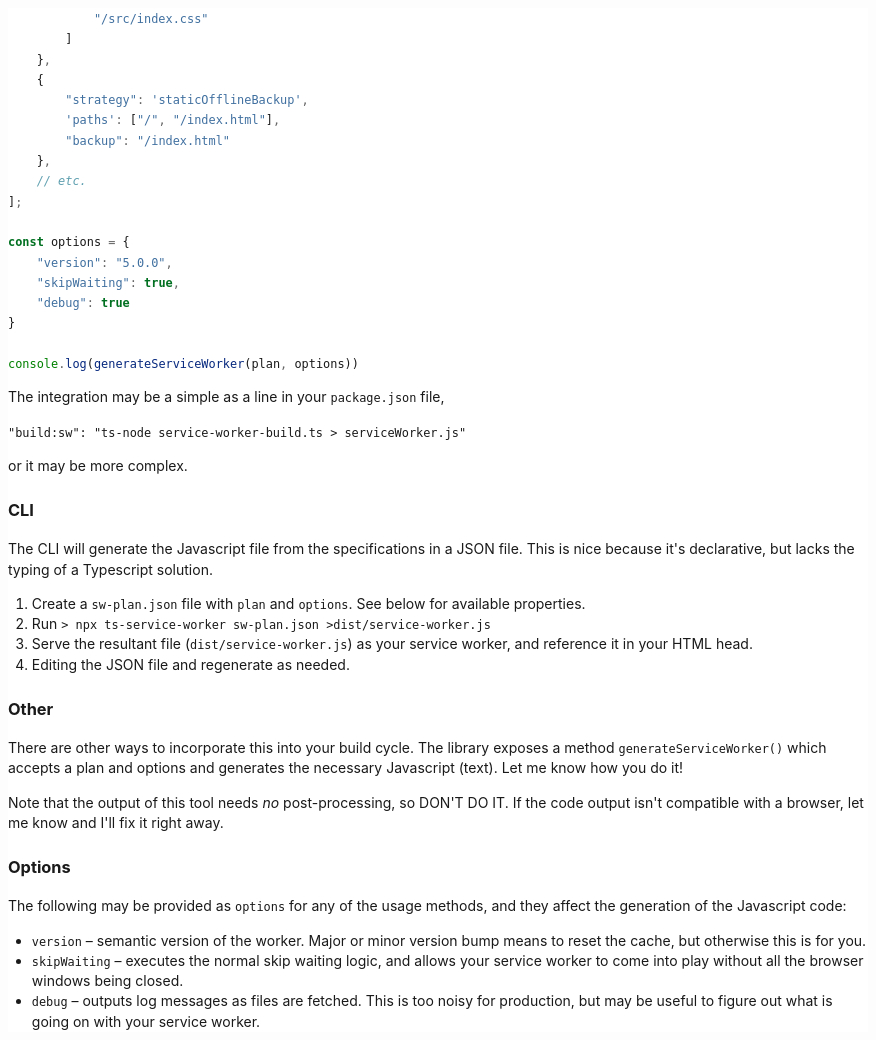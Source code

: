 ```ts
            "/src/index.css"
        ]
    },
    {
        "strategy": 'staticOfflineBackup',
        'paths': ["/", "/index.html"],
        "backup": "/index.html"
    },
    // etc.
];

const options = {
    "version": "5.0.0",
    "skipWaiting": true,
    "debug": true
}

console.log(generateServiceWorker(plan, options))
```
The integration may be a simple as a line in your `package.json` file,

    "build:sw": "ts-node service-worker-build.ts > serviceWorker.js"

or it may be more complex.

### CLI

The CLI will generate the Javascript file from the specifications in a JSON file. This is nice because it's declarative, but lacks the typing of a Typescript solution.

1. Create a `sw-plan.json` file with `plan` and `options`. See below for available properties.
2. Run `> npx ts-service-worker sw-plan.json >dist/service-worker.js`
3. Serve the resultant file (`dist/service-worker.js`) as your service worker, and reference it in your HTML head.
4. Editing the JSON file and regenerate as needed.

### Other
There are other ways to incorporate this into your build cycle. The library exposes a method `generateServiceWorker()` which accepts a plan and options and generates the necessary Javascript (text). Let me know how you do it! 

Note that the output of this tool needs _no_ post-processing, so DON'T DO IT. If the code output isn't compatible with a browser, 
let me know and I'll fix it right away.

### Options

The following may be provided as `options` for any of the usage methods, and they affect the generation of the Javascript code:

* `version` – semantic version of the worker. Major or minor version bump means to reset the cache, but otherwise this is for you.
* `skipWaiting` – executes the normal skip waiting logic, and allows your service worker to come into play without all the browser windows being closed.
* `debug` – outputs log messages as files are fetched. This is too noisy for production, but may be useful to figure out what is going on with your service worker.
